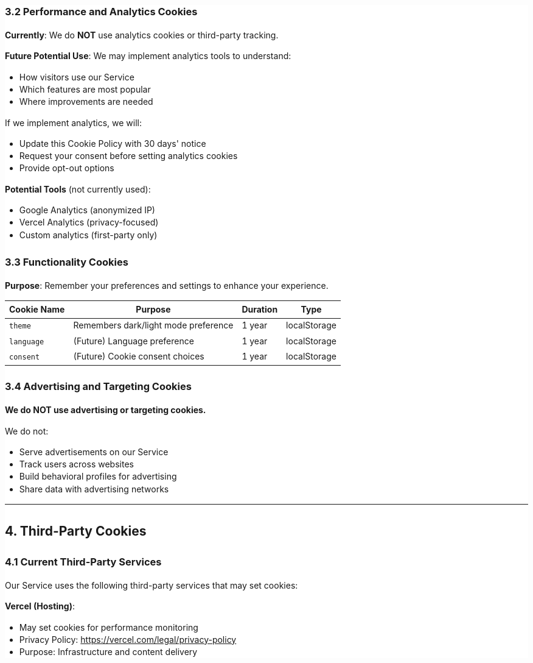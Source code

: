 ### 3.2 Performance and Analytics Cookies

**Currently**: We do **NOT** use analytics cookies or third-party tracking.

**Future Potential Use**: We may implement analytics tools to understand:
- How visitors use our Service
- Which features are most popular
- Where improvements are needed

If we implement analytics, we will:
- Update this Cookie Policy with 30 days' notice
- Request your consent before setting analytics cookies
- Provide opt-out options

**Potential Tools** (not currently used):
- Google Analytics (anonymized IP)
- Vercel Analytics (privacy-focused)
- Custom analytics (first-party only)

### 3.3 Functionality Cookies

**Purpose**: Remember your preferences and settings to enhance your experience.

| Cookie Name | Purpose | Duration | Type |
|-------------|---------|----------|------|
| `theme` | Remembers dark/light mode preference | 1 year | localStorage |
| `language` | (Future) Language preference | 1 year | localStorage |
| `consent` | (Future) Cookie consent choices | 1 year | localStorage |

### 3.4 Advertising and Targeting Cookies

**We do NOT use advertising or targeting cookies.**

We do not:
- Serve advertisements on our Service
- Track users across websites
- Build behavioral profiles for advertising
- Share data with advertising networks

---

## 4. Third-Party Cookies

### 4.1 Current Third-Party Services

Our Service uses the following third-party services that may set cookies:

**Vercel (Hosting)**:
- May set cookies for performance monitoring
- Privacy Policy: https://vercel.com/legal/privacy-policy
- Purpose: Infrastructure and content delivery
